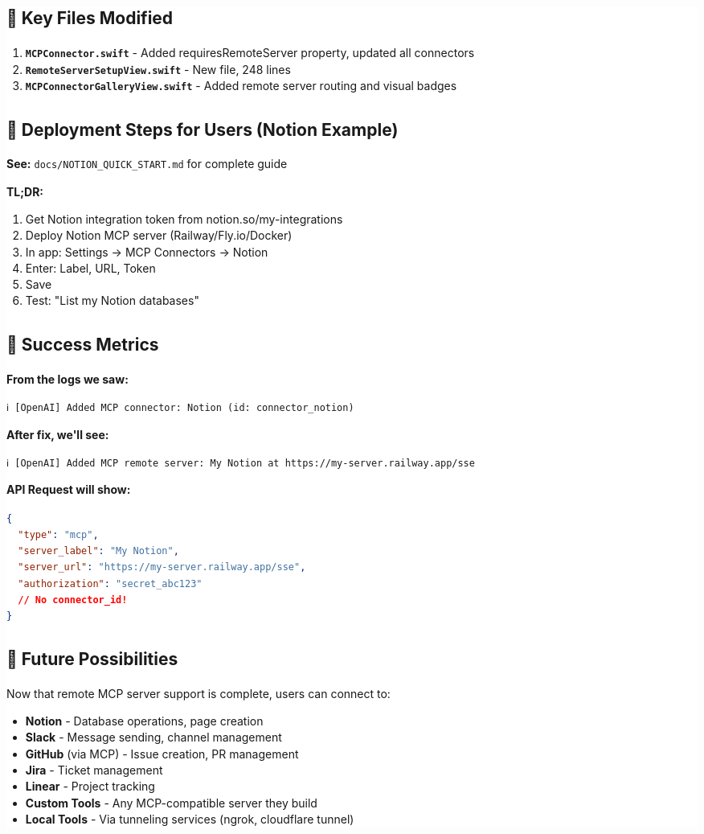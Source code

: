 ## 📝 Key Files Modified

1. **`MCPConnector.swift`** - Added requiresRemoteServer property, updated all connectors
2. **`RemoteServerSetupView.swift`** - New file, 248 lines
3. **`MCPConnectorGalleryView.swift`** - Added remote server routing and visual badges

## 🚀 Deployment Steps for Users (Notion Example)

**See:** `docs/NOTION_QUICK_START.md` for complete guide

**TL;DR:**
1. Get Notion integration token from notion.so/my-integrations
2. Deploy Notion MCP server (Railway/Fly.io/Docker)
3. In app: Settings → MCP Connectors → Notion
4. Enter: Label, URL, Token
5. Save
6. Test: "List my Notion databases"

## 🎯 Success Metrics

**From the logs we saw:**
```
ℹ️ [OpenAI] Added MCP connector: Notion (id: connector_notion)
```

**After fix, we'll see:**
```
ℹ️ [OpenAI] Added MCP remote server: My Notion at https://my-server.railway.app/sse
```

**API Request will show:**
```json
{
  "type": "mcp",
  "server_label": "My Notion",
  "server_url": "https://my-server.railway.app/sse",
  "authorization": "secret_abc123"
  // No connector_id!
}
```

## 🔮 Future Possibilities

Now that remote MCP server support is complete, users can connect to:

- **Notion** - Database operations, page creation
- **Slack** - Message sending, channel management
- **GitHub** (via MCP) - Issue creation, PR management
- **Jira** - Ticket management
- **Linear** - Project tracking
- **Custom Tools** - Any MCP-compatible server they build
- **Local Tools** - Via tunneling services (ngrok, cloudflare tunnel)
